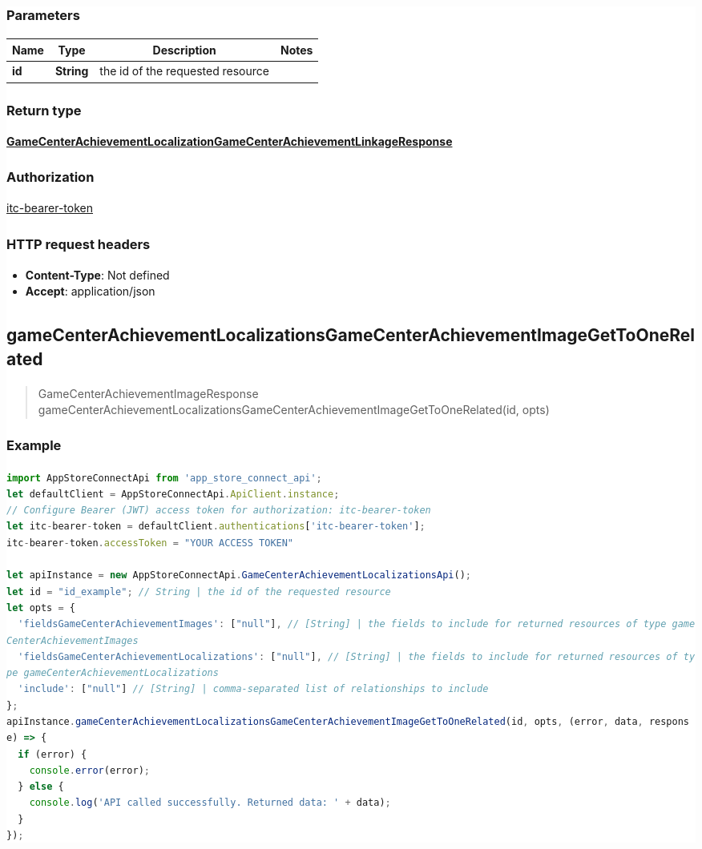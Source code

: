 ```javascript
```

### Parameters


Name | Type | Description  | Notes
------------- | ------------- | ------------- | -------------
 **id** | **String**| the id of the requested resource | 

### Return type

[**GameCenterAchievementLocalizationGameCenterAchievementLinkageResponse**](GameCenterAchievementLocalizationGameCenterAchievementLinkageResponse.md)

### Authorization

[itc-bearer-token](../README.md#itc-bearer-token)

### HTTP request headers

- **Content-Type**: Not defined
- **Accept**: application/json


## gameCenterAchievementLocalizationsGameCenterAchievementImageGetToOneRelated

> GameCenterAchievementImageResponse gameCenterAchievementLocalizationsGameCenterAchievementImageGetToOneRelated(id, opts)



### Example

```javascript
import AppStoreConnectApi from 'app_store_connect_api';
let defaultClient = AppStoreConnectApi.ApiClient.instance;
// Configure Bearer (JWT) access token for authorization: itc-bearer-token
let itc-bearer-token = defaultClient.authentications['itc-bearer-token'];
itc-bearer-token.accessToken = "YOUR ACCESS TOKEN"

let apiInstance = new AppStoreConnectApi.GameCenterAchievementLocalizationsApi();
let id = "id_example"; // String | the id of the requested resource
let opts = {
  'fieldsGameCenterAchievementImages': ["null"], // [String] | the fields to include for returned resources of type gameCenterAchievementImages
  'fieldsGameCenterAchievementLocalizations': ["null"], // [String] | the fields to include for returned resources of type gameCenterAchievementLocalizations
  'include': ["null"] // [String] | comma-separated list of relationships to include
};
apiInstance.gameCenterAchievementLocalizationsGameCenterAchievementImageGetToOneRelated(id, opts, (error, data, response) => {
  if (error) {
    console.error(error);
  } else {
    console.log('API called successfully. Returned data: ' + data);
  }
});
```
